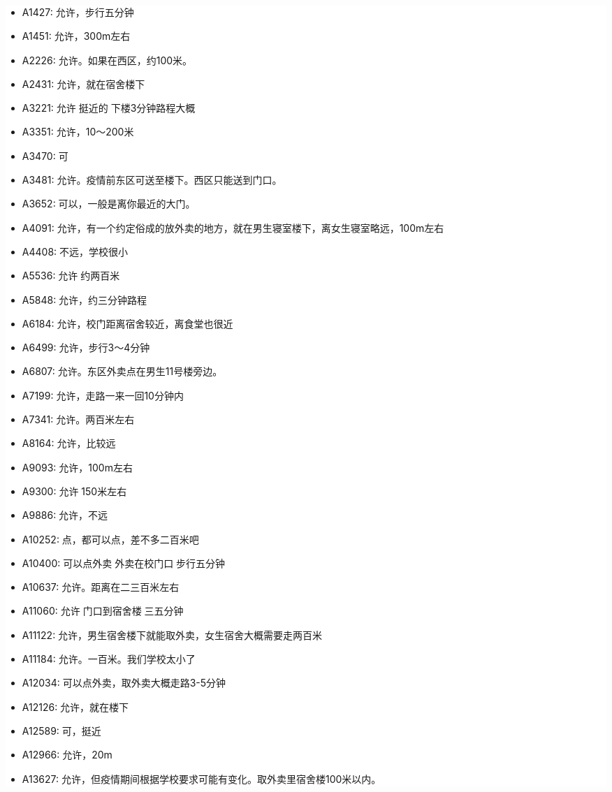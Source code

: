 - A1427: 允许，步行五分钟

- A1451: 允许，300m左右

- A2226: 允许。如果在西区，约100米。

- A2431: 允许，就在宿舍楼下

- A3221: 允许 挺近的 下楼3分钟路程大概

- A3351: 允许，10～200米

- A3470: 可

- A3481: 允许。疫情前东区可送至楼下。西区只能送到门口。

- A3652: 可以，一般是离你最近的大门。

- A4091: 允许，有一个约定俗成的放外卖的地方，就在男生寝室楼下，离女生寝室略远，100m左右

- A4408: 不远，学校很小

- A5536: 允许 约两百米

- A5848: 允许，约三分钟路程

- A6184: 允许，校门距离宿舍较近，离食堂也很近

- A6499: 允许，步行3～4分钟

- A6807: 允许。东区外卖点在男生11号楼旁边。

- A7199: 允许，走路一来一回10分钟内

- A7341: 允许。两百米左右

- A8164: 允许，比较远

- A9093: 允许，100m左右

- A9300: 允许 150米左右

- A9886: 允许，不远

- A10252: 点，都可以点，差不多二百米吧

- A10400: 可以点外卖  外卖在校门口 步行五分钟

- A10637: 允许。距离在二三百米左右

- A11060: 允许 门口到宿舍楼 三五分钟

- A11122: 允许，男生宿舍楼下就能取外卖，女生宿舍大概需要走两百米

- A11184: 允许。一百米。我们学校太小了

- A12034: 可以点外卖，取外卖大概走路3-5分钟

- A12126: 允许，就在楼下

- A12589: 可，挺近

- A12966: 允许，20m

- A13627: 允许，但疫情期间根据学校要求可能有变化。取外卖里宿舍楼100米以内。
